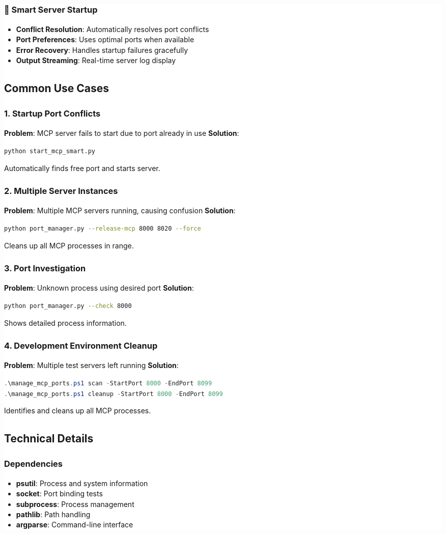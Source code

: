 ### 🚀 Smart Server Startup
- **Conflict Resolution**: Automatically resolves port conflicts
- **Port Preferences**: Uses optimal ports when available
- **Error Recovery**: Handles startup failures gracefully
- **Output Streaming**: Real-time server log display

## Common Use Cases

### 1. Startup Port Conflicts
**Problem**: MCP server fails to start due to port already in use
**Solution**:
```bash
python start_mcp_smart.py
```
Automatically finds free port and starts server.

### 2. Multiple Server Instances
**Problem**: Multiple MCP servers running, causing confusion
**Solution**:
```bash
python port_manager.py --release-mcp 8000 8020 --force
```
Cleans up all MCP processes in range.

### 3. Port Investigation
**Problem**: Unknown process using desired port
**Solution**:
```bash
python port_manager.py --check 8000
```
Shows detailed process information.

### 4. Development Environment Cleanup
**Problem**: Multiple test servers left running
**Solution**:
```powershell
.\manage_mcp_ports.ps1 scan -StartPort 8000 -EndPort 8099
.\manage_mcp_ports.ps1 cleanup -StartPort 8000 -EndPort 8099
```
Identifies and cleans up all MCP processes.

## Technical Details

### Dependencies
- **psutil**: Process and system information
- **socket**: Port binding tests
- **subprocess**: Process management
- **pathlib**: Path handling
- **argparse**: Command-line interface
